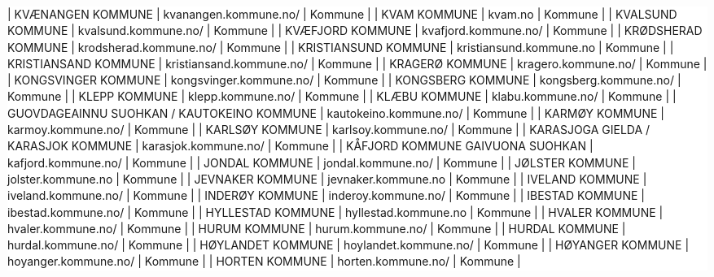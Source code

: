 | KVÆNANGEN KOMMUNE                                                        | kvanangen.kommune.no/                                                        | Kommune                                |
| KVAM KOMMUNE                                                             | kvam.no                                                                      | Kommune                                |
| KVALSUND KOMMUNE                                                         | kvalsund.kommune.no/                                                         | Kommune                                |
| KVÆFJORD KOMMUNE                                                         | kvafjord.kommune.no/                                                         | Kommune                                |
| KRØDSHERAD KOMMUNE                                                       | krodsherad.kommune.no/                                                       | Kommune                                |
| KRISTIANSUND KOMMUNE                                                     | kristiansund.kommune.no                                                      | Kommune                                |
| KRISTIANSAND KOMMUNE                                                     | kristiansand.kommune.no/                                                     | Kommune                                |
| KRAGERØ KOMMUNE                                                          | kragero.kommune.no/                                                          | Kommune                                |
| KONGSVINGER KOMMUNE                                                      | kongsvinger.kommune.no/                                                      | Kommune                                |
| KONGSBERG KOMMUNE                                                        | kongsberg.kommune.no/                                                        | Kommune                                |
| KLEPP KOMMUNE                                                            | klepp.kommune.no/                                                            | Kommune                                |
| KLÆBU KOMMUNE                                                            | klabu.kommune.no/                                                            | Kommune                                |
| GUOVDAGEAINNU SUOHKAN / KAUTOKEINO KOMMUNE                               | kautokeino.kommune.no/                                                       | Kommune                                |
| KARMØY KOMMUNE                                                           | karmoy.kommune.no/                                                           | Kommune                                |
| KARLSØY KOMMUNE                                                          | karlsoy.kommune.no/                                                          | Kommune                                |
| KARASJOGA GIELDA / KARASJOK KOMMUNE                                      | karasjok.kommune.no/                                                         | Kommune                                |
| KÅFJORD KOMMUNE GAIVUONA SUOHKAN                                         | kafjord.kommune.no/                                                          | Kommune                                |
| JONDAL KOMMUNE                                                           | jondal.kommune.no/                                                           | Kommune                                |
| JØLSTER KOMMUNE                                                          | jolster.kommune.no                                                           | Kommune                                |
| JEVNAKER KOMMUNE                                                         | jevnaker.kommune.no                                                          | Kommune                                |
| IVELAND KOMMUNE                                                          | iveland.kommune.no/                                                          | Kommune                                |
| INDERØY KOMMUNE                                                          | inderoy.kommune.no/                                                          | Kommune                                |
| IBESTAD KOMMUNE                                                          | ibestad.kommune.no/                                                          | Kommune                                |
| HYLLESTAD KOMMUNE                                                        | hyllestad.kommune.no                                                         | Kommune                                |
| HVALER KOMMUNE                                                           | hvaler.kommune.no/                                                           | Kommune                                |
| HURUM KOMMUNE                                                            | hurum.kommune.no/                                                            | Kommune                                |
| HURDAL KOMMUNE                                                           | hurdal.kommune.no/                                                           | Kommune                                |
| HØYLANDET KOMMUNE                                                        | hoylandet.kommune.no/                                                        | Kommune                                |
| HØYANGER KOMMUNE                                                         | hoyanger.kommune.no/                                                         | Kommune                                |
| HORTEN KOMMUNE                                                           | horten.kommune.no/                                                           | Kommune                                |